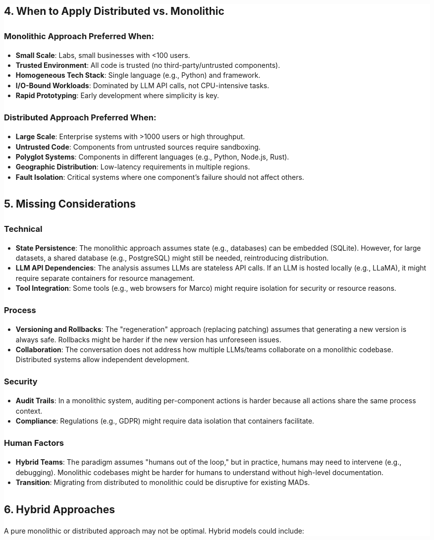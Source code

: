 ## 4. When to Apply Distributed vs. Monolithic

### Monolithic Approach Preferred When:
- **Small Scale**: Labs, small businesses with <100 users.
- **Trusted Environment**: All code is trusted (no third-party/untrusted components).
- **Homogeneous Tech Stack**: Single language (e.g., Python) and framework.
- **I/O-Bound Workloads**: Dominated by LLM API calls, not CPU-intensive tasks.
- **Rapid Prototyping**: Early development where simplicity is key.

### Distributed Approach Preferred When:
- **Large Scale**: Enterprise systems with >1000 users or high throughput.
- **Untrusted Code**: Components from untrusted sources require sandboxing.
- **Polyglot Systems**: Components in different languages (e.g., Python, Node.js, Rust).
- **Geographic Distribution**: Low-latency requirements in multiple regions.
- **Fault Isolation**: Critical systems where one component’s failure should not affect others.

## 5. Missing Considerations

### Technical
- **State Persistence**: The monolithic approach assumes state (e.g., databases) can be embedded (SQLite). However, for large datasets, a shared database (e.g., PostgreSQL) might still be needed, reintroducing distribution.
- **LLM API Dependencies**: The analysis assumes LLMs are stateless API calls. If an LLM is hosted locally (e.g., LLaMA), it might require separate containers for resource management.
- **Tool Integration**: Some tools (e.g., web browsers for Marco) might require isolation for security or resource reasons.

### Process
- **Versioning and Rollbacks**: The "regeneration" approach (replacing patching) assumes that generating a new version is always safe. Rollbacks might be harder if the new version has unforeseen issues.
- **Collaboration**: The conversation does not address how multiple LLMs/teams collaborate on a monolithic codebase. Distributed systems allow independent development.

### Security
- **Audit Trails**: In a monolithic system, auditing per-component actions is harder because all actions share the same process context.
- **Compliance**: Regulations (e.g., GDPR) might require data isolation that containers facilitate.

### Human Factors
- **Hybrid Teams**: The paradigm assumes "humans out of the loop," but in practice, humans may need to intervene (e.g., debugging). Monolithic codebases might be harder for humans to understand without high-level documentation.
- **Transition**: Migrating from distributed to monolithic could be disruptive for existing MADs.

## 6. Hybrid Approaches

A pure monolithic or distributed approach may not be optimal. Hybrid models could include:
